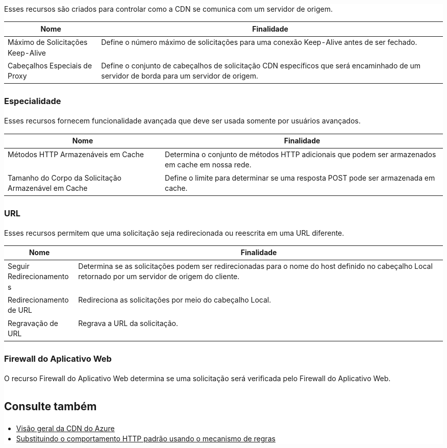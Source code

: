 Esses recursos são criados para controlar como a CDN se comunica com um servidor de origem.

Nome | Finalidade
-----|--------
Máximo de Solicitações Keep-Alive | Define o número máximo de solicitações para uma conexão Keep-Alive antes de ser fechado. 
Cabeçalhos Especiais de Proxy | Define o conjunto de cabeçalhos de solicitação CDN específicos que será encaminhado de um servidor de borda para um servidor de origem. 

### Especialidade

Esses recursos fornecem funcionalidade avançada que deve ser usada somente por usuários avançados.

Nome | Finalidade
-----|--------
Métodos HTTP Armazenáveis em Cache | Determina o conjunto de métodos HTTP adicionais que podem ser armazenados em cache em nossa rede.
Tamanho do Corpo da Solicitação Armazenável em Cache | Define o limite para determinar se uma resposta POST pode ser armazenada em cache. 
 

### URL

Esses recursos permitem que uma solicitação seja redirecionada ou reescrita em uma URL diferente.

Nome | Finalidade
-----|--------
Seguir Redirecionamentos | Determina se as solicitações podem ser redirecionadas para o nome do host definido no cabeçalho Local retornado por um servidor de origem do cliente. 
Redirecionamento de URL | Redireciona as solicitações por meio do cabeçalho Local. 
Regravação de URL | Regrava a URL da solicitação. 

### Firewall do Aplicativo Web

O recurso Firewall do Aplicativo Web determina se uma solicitação será verificada pelo Firewall do Aplicativo Web.

## Consulte também
* [Visão geral da CDN do Azure](cdn-overview.md)
* [Substituindo o comportamento HTTP padrão usando o mecanismo de regras](cdn-rules-engine.md)

